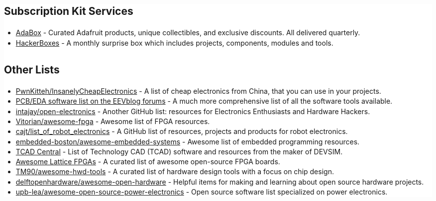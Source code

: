 ## Subscription Kit Services
- [AdaBox](https://www.adafruit.com/adabox/) - Curated Adafruit products, unique collectibles, and exclusive discounts. All delivered quarterly.
- [HackerBoxes](https://hackerboxes.com/) - A monthly surprise box which includes projects, components, modules and tools.

## Other Lists
- [PwnKitteh/InsanelyCheapElectronics](https://github.com/PwnKitteh/InsanelyCheapElectronics) - A list of cheap electronics from China, that you can use in your projects.
- [PCB/EDA software list on the EEVblog forums](https://www.eevblog.com/forum/eda/pcbeda-software-list/) - A much more comprehensive list of all the software tools available.
- [intajay/open-electronics](https://github.com/intajay/open-electronics) - Another GitHub list: resources for Electronics Enthusiasts and Hardware Hackers.
- [Vitorian/awesome-fpga](https://github.com/Vitorian/awesome-fpga) - Awesome list of FPGA resources.
- [cajt/list_of_robot_electronics](https://github.com/cajt/list_of_robot_electronics) - A GitHub list of resources, projects and products for robot electronics.
- [embedded-boston/awesome-embedded-systems](https://github.com/embedded-boston/awesome-embedded-systems) - Awesome list of embedded programming resources.
- [TCAD Central](https://tcadcentral.com/Software.html) - List of Technology CAD (TCAD) software and resources from the maker of DEVSIM.
- [Awesome Lattice FPGAs](https://github.com/kelu124/awesome-latticeFPGAs) - A curated list of awesome open-source FPGA boards.
- [TM90/awesome-hwd-tools](https://github.com/TM90/awesome-hwd-tools) - A curated list of hardware design tools with a focus on chip design.
- [delftopenhardware/awesome-open-hardware](https://github.com/delftopenhardware/awesome-open-hardware) - Helpful items for making and learning about open source hardware projects.
- [upb-lea/awesome-open-source-power-electronics](https://github.com/upb-lea/awesome-open-source-power-electronics) - Open source software list specialized on power electronics.
